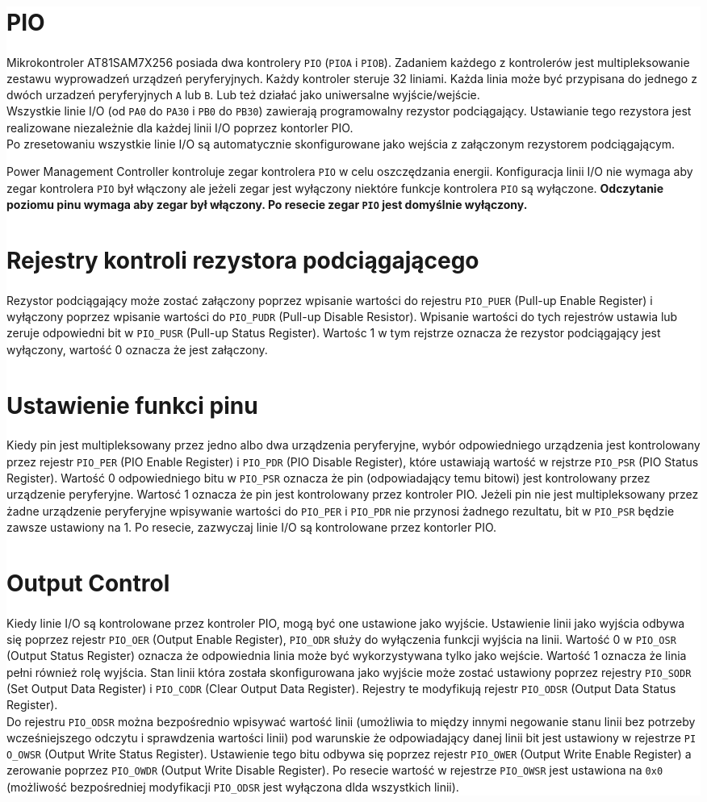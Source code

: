 # PIO
Mikrokontroler AT81SAM7X256 posiada dwa kontrolery `PIO` (`PIOA` i `PIOB`). Zadaniem każdego z kontrolerów jest multipleksowanie zestawu wyprowadzeń urządzeń peryferyjnych. Każdy kontroler steruje 32 liniami. Każda linia może być przypisana do jednego z dwóch urzadzeń peryferyjnych `A` lub `B`. Lub też działać jako uniwersalne wyjście/wejście.  
Wszystkie linie I/O (od `PA0` do `PA30` i `PB0` do `PB30`) zawierają programowalny rezystor podciągający. Ustawianie tego rezystora jest realizowane niezależnie dla każdej linii I/O poprzez kontorler PIO.  
Po zresetowaniu wszystkie linie I/O są automatycznie skonfigurowane jako wejścia z załączonym rezystorem podciągającym.  
  
Power Management Controller kontroluje zegar kontrolera `PIO` w celu oszczędzania energii. Konfiguracja linii I/O nie wymaga aby zegar kontrolera `PIO` był włączony ale jeżeli zegar jest wyłączony niektóre funkcje kontrolera `PIO` są wyłączone. **Odczytanie poziomu pinu wymaga aby zegar był włączony. Po resecie zegar `PIO` jest domyślnie wyłączony.** 

# Rejestry kontroli rezystora podciągającego
Rezystor podciągający może zostać załączony poprzez wpisanie wartości do rejestru `PIO_PUER` (Pull-up Enable Register) i wyłączony poprzez wpisanie wartości do `PIO_PUDR` (Pull-up Disable Resistor). Wpisanie wartości do tych rejestrów ustawia lub zeruje odpowiedni bit w `PIO_PUSR` (Pull-up Status Register). Wartośc 1 w tym rejstrze oznacza że rezystor podciągający jest wyłączony, wartość 0 oznacza że jest załączony.

# Ustawienie funkci pinu
Kiedy pin jest multipleksowany przez jedno albo dwa urządzenia peryferyjne, wybór odpowiedniego urządzenia jest kontrolowany przez rejestr `PIO_PER` (PIO Enable Register) i `PIO_PDR` (PIO Disable Register), które ustawiają wartość w rejstrze `PIO_PSR` (PIO Status Register). Wartość 0 odpowiedniego bitu w `PIO_PSR` oznacza że pin (odpowiadający temu bitowi) jest kontrolowany przez urządzenie peryferyjne. Wartosć 1 oznacza że pin jest kontrolowany przez kontroler PIO. Jeżeli pin nie jest multipleksowany przez żadne urządzenie peryferyjne wpisywanie wartości do `PIO_PER` i `PIO_PDR` nie przynosi żadnego rezultatu, bit w `PIO_PSR` będzie zawsze ustawiony na 1. Po resecie, zazwyczaj linie I/O są kontrolowane przez kontorler PIO.

# Output Control
Kiedy linie I/O są kontrolowane przez kontroler PIO, mogą być one ustawione jako wyjście. Ustawienie linii jako wyjścia odbywa się poprzez rejestr `PIO_OER` (Output Enable Register), `PIO_ODR` służy do wyłączenia funkcji wyjścia na linii. Wartość 0 w `PIO_OSR` (Output Status Register) oznacza że odpowiednia linia może być wykorzystywana tylko jako wejście. Wartość 1 oznacza że linia pełni również rolę wyjścia. Stan linii która została skonfigurowana jako wyjście może zostać ustawiony poprzez rejestry `PIO_SODR` (Set Output Data Register) i `PIO_CODR` (Clear Output Data Register). Rejestry te modyfikują rejestr `PIO_ODSR` (Output Data Status Register).  
Do rejestru `PIO_ODSR` można bezpośrednio wpisywać wartość linii (umożliwia to między innymi negowanie stanu linii bez potrzeby wcześniejszego odczytu i sprawdzenia wartości linii) pod warunskie że odpowiadający danej linii bit jest ustawiony w rejestrze `PIO_OWSR` (Output Write Status Register). Ustawienie tego bitu odbywa się poprzez rejestr `PIO_OWER` (Output Write Enable Register) a zerowanie poprzez `PIO_OWDR` (Output Write Disable Register). Po resecie wartość w rejestrze `PIO_OWSR` jest ustawiona na `0x0` (możliwość bezpośredniej modyfikacji `PIO_ODSR` jest wyłączona dlda wszystkich linii).
